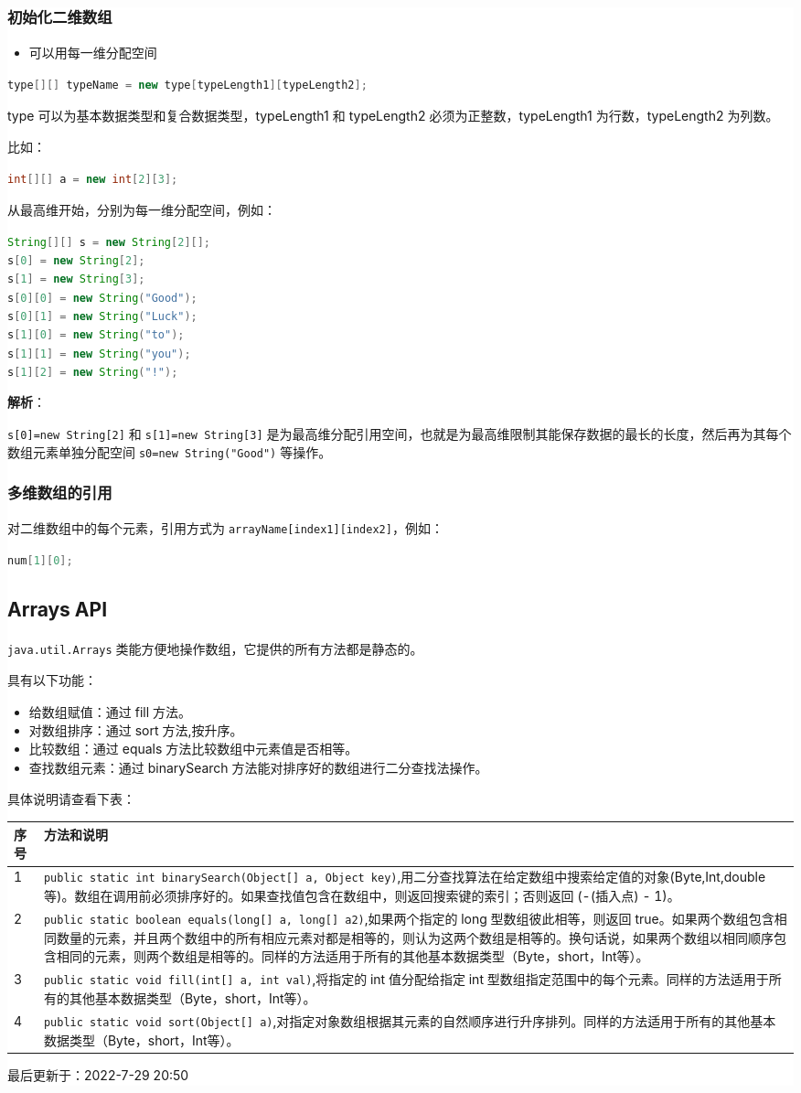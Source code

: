 ### 初始化二维数组

- 可以用每一维分配空间

```java
type[][] typeName = new type[typeLength1][typeLength2];
```

type 可以为基本数据类型和复合数据类型，typeLength1 和 typeLength2 必须为正整数，typeLength1 为行数，typeLength2 为列数。  

比如：  

```java
int[][] a = new int[2][3];
```

从最高维开始，分别为每一维分配空间，例如：  

```java
String[][] s = new String[2][];
s[0] = new String[2];
s[1] = new String[3];
s[0][0] = new String("Good");
s[0][1] = new String("Luck");
s[1][0] = new String("to");
s[1][1] = new String("you");
s[1][2] = new String("!");
```

**解析**：  

`s[0]=new String[2]` 和 `s[1]=new String[3]` 是为最高维分配引用空间，也就是为最高维限制其能保存数据的最长的长度，然后再为其每个数组元素单独分配空间 `s0=new String("Good")` 等操作。  

### 多维数组的引用

对二维数组中的每个元素，引用方式为 `arrayName[index1][index2]`，例如：  

```java
num[1][0];
```

## Arrays API

`java.util.Arrays` 类能方便地操作数组，它提供的所有方法都是静态的。  

具有以下功能：  

- 给数组赋值：通过 fill 方法。
- 对数组排序：通过 sort 方法,按升序。
- 比较数组：通过 equals 方法比较数组中元素值是否相等。
- 查找数组元素：通过 binarySearch 方法能对排序好的数组进行二分查找法操作。

具体说明请查看下表：  

序号 | 方法和说明
:-- | :--
1 | `public static int binarySearch(Object[] a, Object key)`,用二分查找算法在给定数组中搜索给定值的对象(Byte,Int,double等)。数组在调用前必须排序好的。如果查找值包含在数组中，则返回搜索键的索引；否则返回 (-(插入点) - 1)。
2 | `public static boolean equals(long[] a, long[] a2)`,如果两个指定的 long 型数组彼此相等，则返回 true。如果两个数组包含相同数量的元素，并且两个数组中的所有相应元素对都是相等的，则认为这两个数组是相等的。换句话说，如果两个数组以相同顺序包含相同的元素，则两个数组是相等的。同样的方法适用于所有的其他基本数据类型（Byte，short，Int等）。
3 | `public static void fill(int[] a, int val)`,将指定的 int 值分配给指定 int 型数组指定范围中的每个元素。同样的方法适用于所有的其他基本数据类型（Byte，short，Int等）。
4 | `public static void sort(Object[] a)`,对指定对象数组根据其元素的自然顺序进行升序排列。同样的方法适用于所有的其他基本数据类型（Byte，short，Int等）。

<div class="time">
   最后更新于：2022-7-29 20:50
</div>
